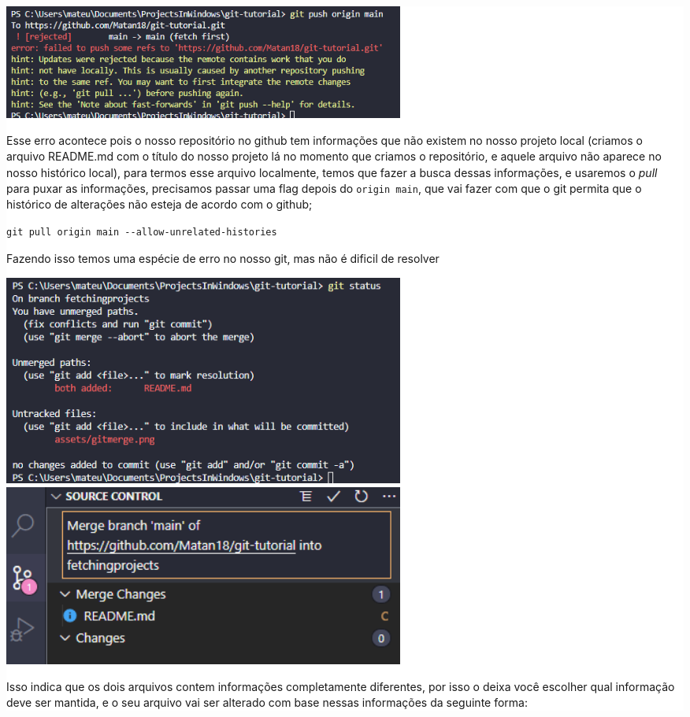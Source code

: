 <img src="/assets/gitpusherror.png" width="500px">

Esse erro acontece pois o nosso repositório no github tem informações que não existem no nosso projeto local (criamos o arquivo README.md com o título do nosso projeto lá no momento que criamos o repositório, e aquele arquivo não aparece no nosso histórico local), para termos esse arquivo localmente, temos que fazer a busca dessas informações, e usaremos o *pull* para puxar as informações, precisamos passar uma flag depois do `origin main`, que vai fazer com que o git permita que o histórico de alterações não esteja de acordo com o github;

```
git pull origin main --allow-unrelated-histories
```

Fazendo isso temos uma espécie de erro no nosso git, mas não é dificil de resolver

<img src="/assets/gitmergeerror.png" width="500px">
<img src="/assets/gitmergeerrorvscode.png" width="500px">

Isso indica que os dois arquivos contem informações completamente diferentes, por isso o deixa você escolher qual informação deve ser mantida, e o seu arquivo vai ser alterado com base nessas informações da seguinte forma:

